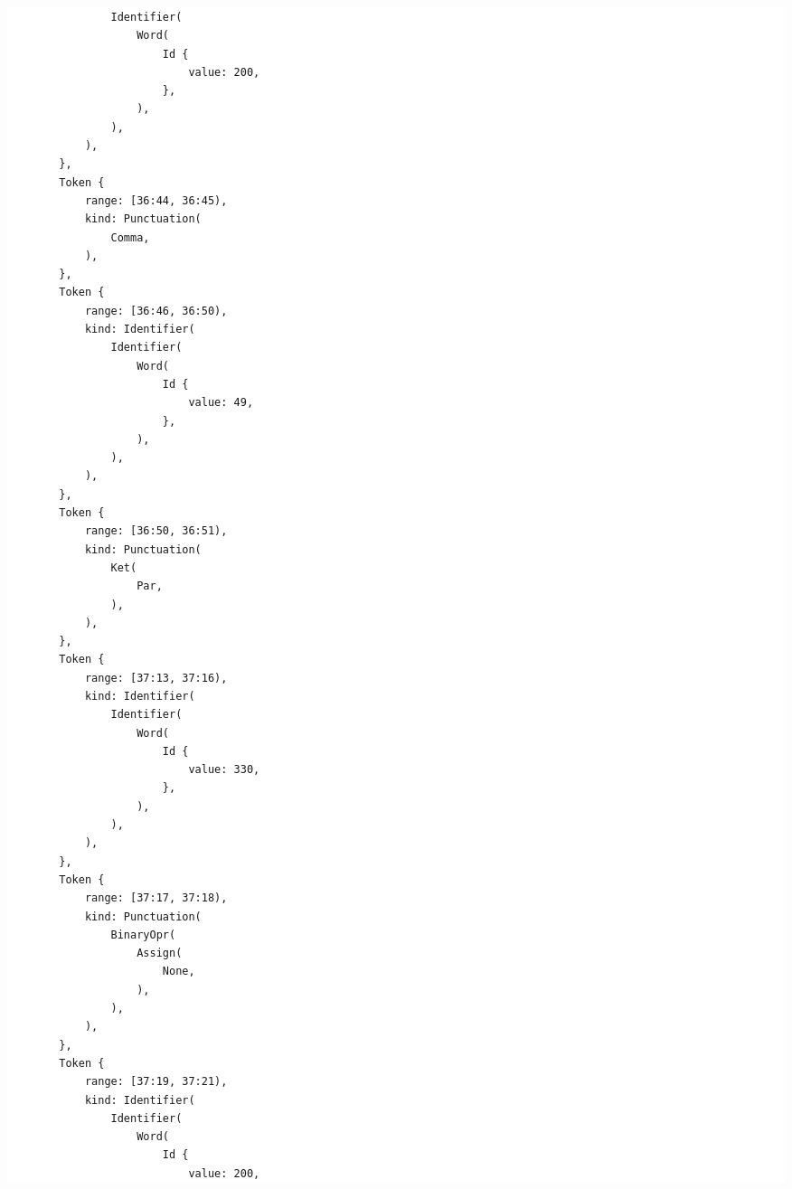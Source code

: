                     Identifier(
                        Word(
                            Id {
                                value: 200,
                            },
                        ),
                    ),
                ),
            },
            Token {
                range: [36:44, 36:45),
                kind: Punctuation(
                    Comma,
                ),
            },
            Token {
                range: [36:46, 36:50),
                kind: Identifier(
                    Identifier(
                        Word(
                            Id {
                                value: 49,
                            },
                        ),
                    ),
                ),
            },
            Token {
                range: [36:50, 36:51),
                kind: Punctuation(
                    Ket(
                        Par,
                    ),
                ),
            },
            Token {
                range: [37:13, 37:16),
                kind: Identifier(
                    Identifier(
                        Word(
                            Id {
                                value: 330,
                            },
                        ),
                    ),
                ),
            },
            Token {
                range: [37:17, 37:18),
                kind: Punctuation(
                    BinaryOpr(
                        Assign(
                            None,
                        ),
                    ),
                ),
            },
            Token {
                range: [37:19, 37:21),
                kind: Identifier(
                    Identifier(
                        Word(
                            Id {
                                value: 200,